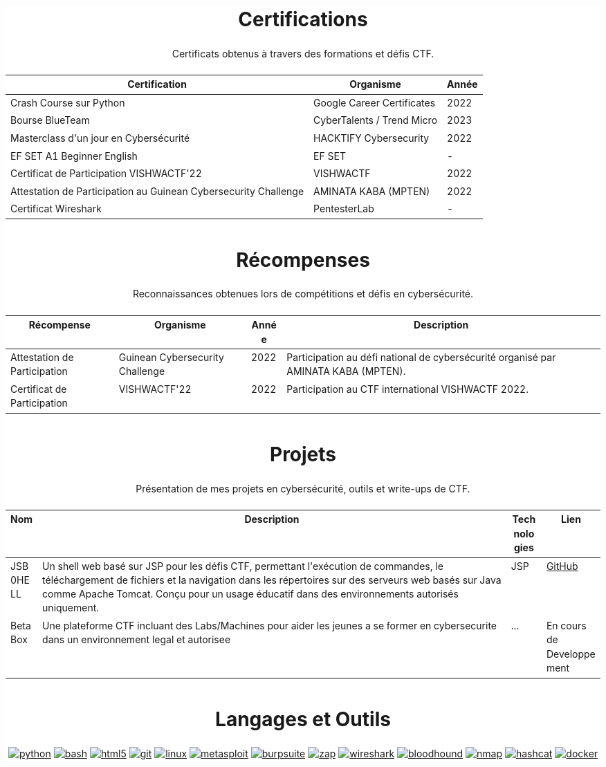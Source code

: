 <h1 align="center">Certifications</h1>
<div style="text-align: center; margin-bottom: 20px;">
  <p>Certificats obtenus à travers des formations et défis CTF.</p>
</div>

| Certification | Organisme | Année |
|---------------|-----------|-------|
| Crash Course sur Python | Google Career Certificates | 2022 |
| Bourse BlueTeam | CyberTalents / Trend Micro | 2023 |
| Masterclass d'un jour en Cybersécurité | HACKTIFY Cybersecurity | 2022 |
| EF SET A1 Beginner English | EF SET | - |
| Certificat de Participation VISHWACTF'22 | VISHWACTF | 2022 |
| Attestation de Participation au Guinean Cybersecurity Challenge | AMINATA KABA (MPTEN) | 2022 |
| Certificat Wireshark | PentesterLab | - |

<h1 align="center">Récompenses</h1>
<div style="text-align: center; margin-bottom: 20px;">
  <p>Reconnaissances obtenues lors de compétitions et défis en cybersécurité.</p>
</div>

| Récompense | Organisme | Année | Description |
|------------|-----------|-------|-------------|
| Attestation de Participation | Guinean Cybersecurity Challenge | 2022 | Participation au défi national de cybersécurité organisé par AMINATA KABA (MPTEN). |
| Certificat de Participation | VISHWACTF'22 | 2022 | Participation au CTF international VISHWACTF 2022. |

<h1 align="center">Projets</h1>
<div style="text-align: center; margin-bottom: 20px;">
  <p>Présentation de mes projets en cybersécurité, outils et write-ups de CTF.</p>
</div>

| Nom | Description | Technologies | Lien |
|-----|-------------|--------------|------|
| JSB0HELL | Un shell web basé sur JSP pour les défis CTF, permettant l'exécution de commandes, le téléchargement de fichiers et la navigation dans les répertoires sur des serveurs web basés sur Java comme Apache Tomcat. Conçu pour un usage éducatif dans des environnements autorisés uniquement.| JSP | [GitHub](https://github.com/guinea-offensive-security/JSB0HELL) |
| BetaBox | Une plateforme CTF incluant des Labs/Machines pour aider les jeunes a se former en cybersecurite dans un environnement legal et autorisee | ... | En cours de Developpement|



<h1 align="center">Langages et Outils</h1>
<p align="center">
<a href="https://www.python.org" target="_blank"><img align="center" src="https://raw.githubusercontent.com/devicons/devicon/master/icons/python/python-original.svg" alt="python" width="50" height="50" /></a>
<a href="https://www.gnu.org/software/bash/" target="_blank"><img align="center" src="https://community.infoblox.com/t5/image/serverpage/image-id/2195iA290BF7E3BA6064D/image-size/large/is-moderation-mode/true?v=v2&px=999" alt="bash" width="50" height="50" /></a>
<a href="https://www.w3.org/html/" target="_blank"><img align="center" src="https://raw.githubusercontent.com/devicons/devicon/master/icons/html5/html5-original-wordmark.svg" alt="html5" width="50" height="50" /></a>
<a href="https://git-scm.com/" target="_blank" rel="noreferrer"><img align="center" src="https://www.vectorlogo.zone/logos/git-scm/git-scm-icon.svg" alt="git" width="50" height="50" /></a>
<a href="https://www.linux.org/" target="_blank" rel="noreferrer"><img align="center" src="https://raw.githubusercontent.com/devicons/devicon/master/icons/linux/linux-original.svg" alt="linux" width="50" height="50" /></a>
<a href="https://www.metasploit.com" target="_blank" rel="noreferrer"><img align="center" src="https://www.metasploit.com/includes/images/favicon.ico" alt="metasploit" width="50" height="50" /></a>
<a href="https://portswigger.net/burp" target="_blank" rel="noreferrer"><img align="center" src="https://avatars.githubusercontent.com/u/13749115?s=200&v=4" alt="burpsuite" width="50" height="50" /></a>
<a href="https://www.zaproxy.org/" target="_blank" rel="noreferrer"><img align="center" src="https://avatars.githubusercontent.com/u/6716868?s=48&v=4" alt="zap" width="50" height="50" /></a>
<a href="https://www.wireshark.org/" target="_blank" rel="noreferrer"><img align="center" src="https://www.wireshark.org/assets/icons/favicon.ico" alt="wireshark" width="50" height="50" /></a>
<a href="https://github.com/BloodHoundAD/BloodHound" target="_blank" rel="noreferrer"><img align="center" src="https://avatars.githubusercontent.com/u/25502277?s=48&v=4" alt="bloodhound" width="50" height="50" /></a>
<a href="https://nmap.org/" target="_blank" rel="noreferrer"><img align="center" src="https://avatars.githubusercontent.com/u/63385?s=48&v=4" alt="nmap" width="50" height="50" /></a>
<a href="https://hashcat.net/hashcat/" target="_blank" rel="noreferrer"><img align="center" src="https://avatars.githubusercontent.com/u/15949799?s=48&v=4" alt="hashcat" width="50" height="50" /></a>
<a href="https://www.docker.com/" target="_blank" rel="noreferrer"><img align="center" src="https://raw.githubusercontent.com/devicons/devicon/master/icons/docker/docker-original.svg" alt="docker" width="50" height="50" /></a>